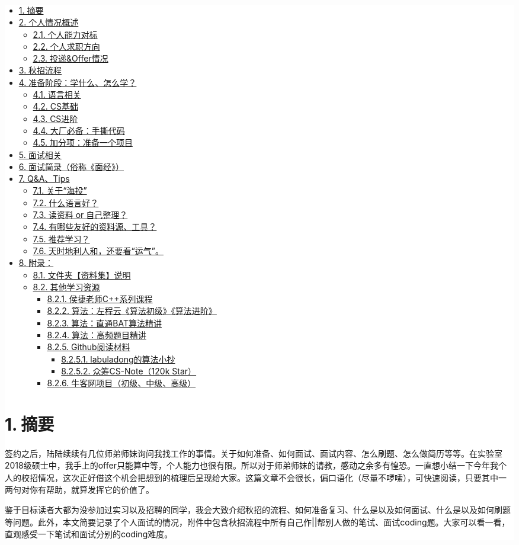 

- [1. 摘要](#1-%E6%91%98%E8%A6%81)
- [2. 个人情况概述](#2-%E4%B8%AA%E4%BA%BA%E6%83%85%E5%86%B5%E6%A6%82%E8%BF%B0)
    - [2.1. 个人能力对标](#21-%E4%B8%AA%E4%BA%BA%E8%83%BD%E5%8A%9B%E5%AF%B9%E6%A0%87)
    - [2.2. 个人求职方向](#22-%E4%B8%AA%E4%BA%BA%E6%B1%82%E8%81%8C%E6%96%B9%E5%90%91)
    - [2.3. 投递&Offer情况](#23-%E6%8A%95%E9%80%92offer%E6%83%85%E5%86%B5)
- [3. 秋招流程](#3-%E7%A7%8B%E6%8B%9B%E6%B5%81%E7%A8%8B)
- [4. 准备阶段：学什么、怎么学？](#4-%E5%87%86%E5%A4%87%E9%98%B6%E6%AE%B5%E5%AD%A6%E4%BB%80%E4%B9%88%E6%80%8E%E4%B9%88%E5%AD%A6)
    - [4.1. 语言相关](#41-%E8%AF%AD%E8%A8%80%E7%9B%B8%E5%85%B3)
    - [4.2. CS基础](#42-cs%E5%9F%BA%E7%A1%80)
    - [4.3. CS进阶](#43-cs%E8%BF%9B%E9%98%B6)
    - [4.4. 大厂必备：手撕代码](#44-%E5%A4%A7%E5%8E%82%E5%BF%85%E5%A4%87%E6%89%8B%E6%92%95%E4%BB%A3%E7%A0%81)
    - [4.5. 加分项：准备一个项目](#45-%E5%8A%A0%E5%88%86%E9%A1%B9%E5%87%86%E5%A4%87%E4%B8%80%E4%B8%AA%E9%A1%B9%E7%9B%AE)
- [5. 面试相关](#5-%E9%9D%A2%E8%AF%95%E7%9B%B8%E5%85%B3)
- [6. 面试简录（俗称《面经》）](#6-%E9%9D%A2%E8%AF%95%E7%AE%80%E5%BD%95%E4%BF%97%E7%A7%B0%E9%9D%A2%E7%BB%8F)
- [7. Q&A、Tips](#7-qatips)
    - [7.1. 关于“海投”](#71-%E5%85%B3%E4%BA%8E%E6%B5%B7%E6%8A%95)
    - [7.2. 什么语言好？](#72-%E4%BB%80%E4%B9%88%E8%AF%AD%E8%A8%80%E5%A5%BD)
    - [7.3. 读资料 or 自己整理？](#73-%E8%AF%BB%E8%B5%84%E6%96%99-or-%E8%87%AA%E5%B7%B1%E6%95%B4%E7%90%86)
    - [7.4. 有哪些友好的资料源、工具？](#74-%E6%9C%89%E5%93%AA%E4%BA%9B%E5%8F%8B%E5%A5%BD%E7%9A%84%E8%B5%84%E6%96%99%E6%BA%90%E5%B7%A5%E5%85%B7)
    - [7.5. 推荐学习？](#75-%E6%8E%A8%E8%8D%90%E5%AD%A6%E4%B9%A0)
    - [7.6. 天时地利人和，还要看“运气”。](#76-%E5%A4%A9%E6%97%B6%E5%9C%B0%E5%88%A9%E4%BA%BA%E5%92%8C%E8%BF%98%E8%A6%81%E7%9C%8B%E8%BF%90%E6%B0%94)
- [8. 附录：](#8-%E9%99%84%E5%BD%95)
    - [8.1. 文件夹【资料集】说明](#81-%E6%96%87%E4%BB%B6%E5%A4%B9%E8%B5%84%E6%96%99%E9%9B%86%E8%AF%B4%E6%98%8E)
    - [8.2. 其他学习资源](#82-%E5%85%B6%E4%BB%96%E5%AD%A6%E4%B9%A0%E8%B5%84%E6%BA%90)
        - [8.2.1. 侯捷老师C++系列课程](#821-%E4%BE%AF%E6%8D%B7%E8%80%81%E5%B8%88c%E7%B3%BB%E5%88%97%E8%AF%BE%E7%A8%8B)
        - [8.2.2. 算法：左程云《算法初级》《算法进阶》](#822-%E7%AE%97%E6%B3%95%E5%B7%A6%E7%A8%8B%E4%BA%91%E7%AE%97%E6%B3%95%E5%88%9D%E7%BA%A7%E7%AE%97%E6%B3%95%E8%BF%9B%E9%98%B6)
        - [8.2.3. 算法：直通BAT算法精讲](#823-%E7%AE%97%E6%B3%95%E7%9B%B4%E9%80%9Abat%E7%AE%97%E6%B3%95%E7%B2%BE%E8%AE%B2)
        - [8.2.4. 算法：高频题目精讲](#824-%E7%AE%97%E6%B3%95%E9%AB%98%E9%A2%91%E9%A2%98%E7%9B%AE%E7%B2%BE%E8%AE%B2)
        - [8.2.5. Github阅读材料](#825-github%E9%98%85%E8%AF%BB%E6%9D%90%E6%96%99)
            - [8.2.5.1. labuladong的算法小抄](#8251-labuladong%E7%9A%84%E7%AE%97%E6%B3%95%E5%B0%8F%E6%8A%84)
            - [8.2.5.2. 众筹CS-Note（120k Star）](#8252-%E4%BC%97%E7%AD%B9cs-note120k-star)
        - [8.2.6. 牛客网项目（初级、中级、高级）](#826-%E7%89%9B%E5%AE%A2%E7%BD%91%E9%A1%B9%E7%9B%AE%E5%88%9D%E7%BA%A7%E4%B8%AD%E7%BA%A7%E9%AB%98%E7%BA%A7)



# 1. 摘要

签约之后，陆陆续续有几位师弟师妹询问我找工作的事情。关于如何准备、如何面试、面试内容、怎么刷题、怎么做简历等等。在实验室2018级硕士中，我手上的offer只能算中等，个人能力也很有限。所以对于师弟师妹的请教，感动之余多有惶恐。一直想小结一下今年我个人的校招情况，这次正好借这个机会把想到的梳理后呈现给大家。这篇文章不会很长，偏口语化（尽量不啰嗦），可快速阅读，只要其中一两句对你有帮助，就算发挥它的价值了。

鉴于目标读者大都为没参加过实习以及招聘的同学，我会大致介绍秋招的流程、如何准备复习、什么是以及如何面试、什么是以及如何刷题等问题。此外，本文简要记录了个人面试的情况，附件中包含秋招流程中所有自己作||帮别人做的笔试、面试coding题。大家可以看一看，直观感受一下笔试和面试分别的coding难度。
